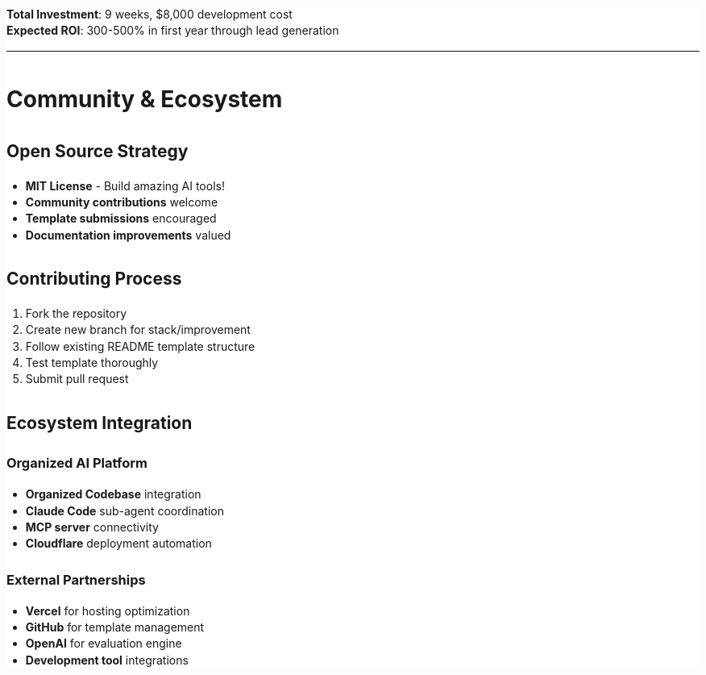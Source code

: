 </div>

</div>

<div class="pt-6 text-center">

**Total Investment**: 9 weeks, $8,000 development cost  
**Expected ROI**: 300-500% in first year through lead generation

</div>

---

# Community & Ecosystem

<div class="grid grid-cols-2 gap-8">

<div>

## **Open Source Strategy**
- **MIT License** - Build amazing AI tools!
- **Community contributions** welcome
- **Template submissions** encouraged  
- **Documentation improvements** valued

## **Contributing Process**
1. Fork the repository
2. Create new branch for stack/improvement  
3. Follow existing README template structure
4. Test template thoroughly
5. Submit pull request

</div>

<div>

## **Ecosystem Integration**

### **Organized AI Platform**
- **Organized Codebase** integration
- **Claude Code** sub-agent coordination
- **MCP server** connectivity
- **Cloudflare** deployment automation

### **External Partnerships**
- **Vercel** for hosting optimization
- **GitHub** for template management
- **OpenAI** for evaluation engine
- **Development tool** integrations

</div>
